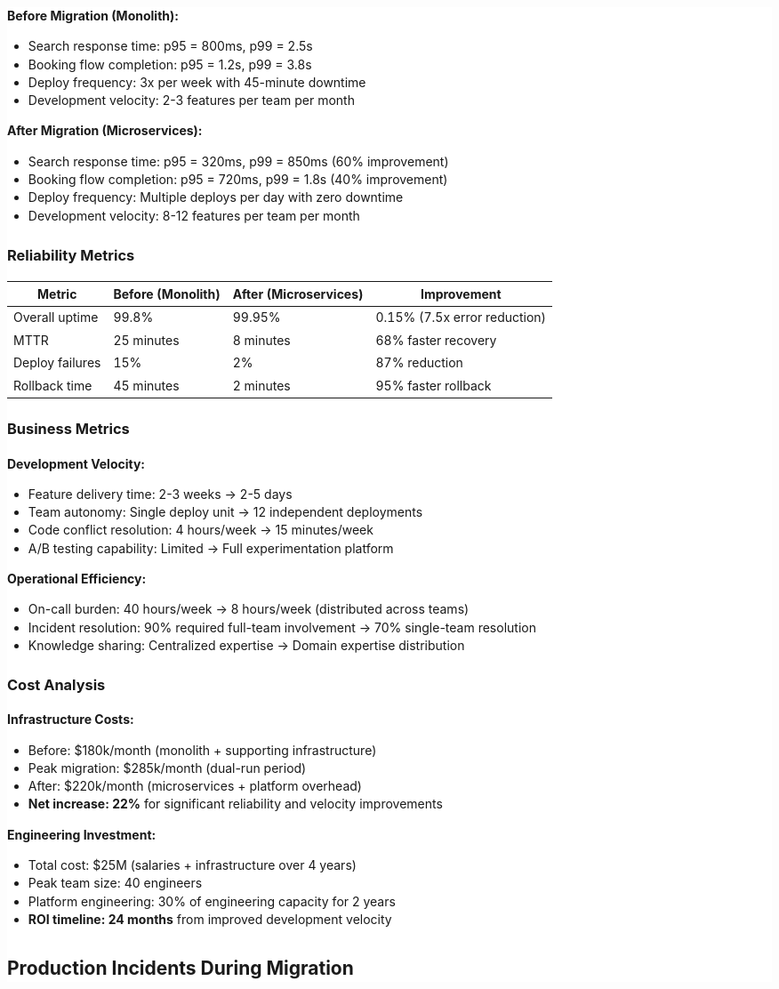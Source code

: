 **Before Migration (Monolith):**
- Search response time: p95 = 800ms, p99 = 2.5s
- Booking flow completion: p95 = 1.2s, p99 = 3.8s
- Deploy frequency: 3x per week with 45-minute downtime
- Development velocity: 2-3 features per team per month

**After Migration (Microservices):**
- Search response time: p95 = 320ms, p99 = 850ms (60% improvement)
- Booking flow completion: p95 = 720ms, p99 = 1.8s (40% improvement)
- Deploy frequency: Multiple deploys per day with zero downtime
- Development velocity: 8-12 features per team per month

### Reliability Metrics

| Metric | Before (Monolith) | After (Microservices) | Improvement |
|--------|-------------------|------------------------|-------------|
| Overall uptime | 99.8% | 99.95% | 0.15% (7.5x error reduction) |
| MTTR | 25 minutes | 8 minutes | 68% faster recovery |
| Deploy failures | 15% | 2% | 87% reduction |
| Rollback time | 45 minutes | 2 minutes | 95% faster rollback |

### Business Metrics

**Development Velocity:**
- Feature delivery time: 2-3 weeks → 2-5 days
- Team autonomy: Single deploy unit → 12 independent deployments
- Code conflict resolution: 4 hours/week → 15 minutes/week
- A/B testing capability: Limited → Full experimentation platform

**Operational Efficiency:**
- On-call burden: 40 hours/week → 8 hours/week (distributed across teams)
- Incident resolution: 90% required full-team involvement → 70% single-team resolution
- Knowledge sharing: Centralized expertise → Domain expertise distribution

### Cost Analysis

**Infrastructure Costs:**
- Before: $180k/month (monolith + supporting infrastructure)
- Peak migration: $285k/month (dual-run period)
- After: $220k/month (microservices + platform overhead)
- **Net increase: 22%** for significant reliability and velocity improvements

**Engineering Investment:**
- Total cost: $25M (salaries + infrastructure over 4 years)
- Peak team size: 40 engineers
- Platform engineering: 30% of engineering capacity for 2 years
- **ROI timeline: 24 months** from improved development velocity

## Production Incidents During Migration
